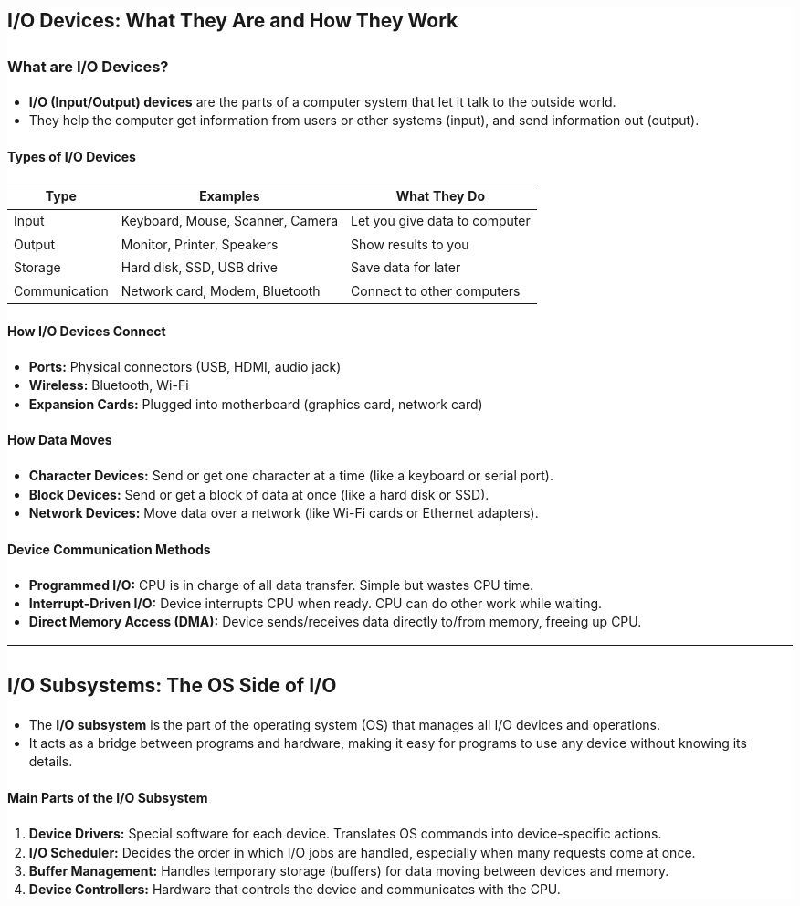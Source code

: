 
## I/O Devices: What They Are and How They Work

### What are I/O Devices?

- **I/O (Input/Output) devices** are the parts of a computer system that let it talk to the outside world.
- They help the computer get information from users or other systems (input), and send information out (output).

#### Types of I/O Devices

| Type          | Examples                         | What They Do                  |
| ------------- | -------------------------------- | ----------------------------- |
| Input         | Keyboard, Mouse, Scanner, Camera | Let you give data to computer |
| Output        | Monitor, Printer, Speakers       | Show results to you           |
| Storage       | Hard disk, SSD, USB drive        | Save data for later           |
| Communication | Network card, Modem, Bluetooth   | Connect to other computers    |

#### How I/O Devices Connect

- **Ports:** Physical connectors (USB, HDMI, audio jack)
- **Wireless:** Bluetooth, Wi-Fi
- **Expansion Cards:** Plugged into motherboard (graphics card, network card)

#### How Data Moves

- **Character Devices:** Send or get one character at a time (like a keyboard or serial port).
- **Block Devices:** Send or get a block of data at once (like a hard disk or SSD).
- **Network Devices:** Move data over a network (like Wi-Fi cards or Ethernet adapters).

#### Device Communication Methods

- **Programmed I/O:** CPU is in charge of all data transfer. Simple but wastes CPU time.
- **Interrupt-Driven I/O:** Device interrupts CPU when ready. CPU can do other work while waiting.
- **Direct Memory Access (DMA):** Device sends/receives data directly to/from memory, freeing up CPU.

---

## I/O Subsystems: The OS Side of I/O

- The **I/O subsystem** is the part of the operating system (OS) that manages all I/O devices and operations.
- It acts as a bridge between programs and hardware, making it easy for programs to use any device without knowing its details.

#### Main Parts of the I/O Subsystem

1. **Device Drivers:** Special software for each device. Translates OS commands into device-specific actions.
2. **I/O Scheduler:** Decides the order in which I/O jobs are handled, especially when many requests come at once.
3. **Buffer Management:** Handles temporary storage (buffers) for data moving between devices and memory.
4. **Device Controllers:** Hardware that controls the device and communicates with the CPU.
